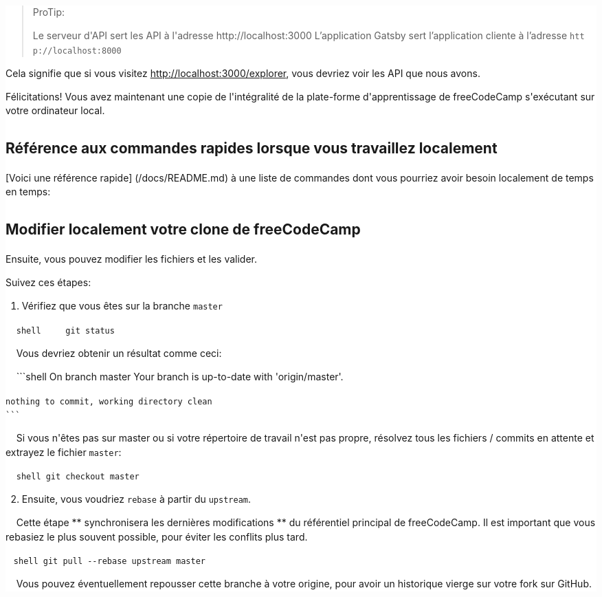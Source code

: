 > ProTip:
>
> Le serveur d'API sert les API à l'adresse http://localhost:3000
> L’application Gatsby sert l’application cliente à l’adresse `http://localhost:8000`

Cela signifie que si vous visitez <http://localhost:3000/explorer>, vous devriez voir les API que nous avons.

Félicitations! Vous avez maintenant une copie de l'intégralité de la plate-forme d'apprentissage de freeCodeCamp s'exécutant sur votre ordinateur local.

## Référence aux commandes rapides lorsque vous travaillez localement

[Voici une référence rapide] (/docs/README.md) à une liste de commandes dont vous pourriez avoir besoin localement de temps en temps:

## Modifier localement votre clone de freeCodeCamp

Ensuite, vous pouvez modifier les fichiers et les valider.

Suivez ces étapes:

1. Vérifiez que vous êtes sur la branche `master`

    ```shell
    git status
    ```

    Vous devriez obtenir un résultat comme ceci:

    ```shell
    On branch master
    Your branch is up-to-date with 'origin/master'.

    nothing to commit, working directory clean
    ```

    Si vous n'êtes pas sur master ou si votre répertoire de travail n'est pas propre, résolvez tous les fichiers / commits en attente et extrayez le fichier `master`:

    ```shell
    git checkout master
    ```

2. Ensuite, vous voudriez `rebase` à partir du `upstream`.

    Cette étape ** synchronisera les dernières modifications ** du référentiel principal de freeCodeCamp. Il est important que vous rebasiez le plus souvent possible, pour éviter les conflits plus tard.

   ```shell
    git pull --rebase upstream master
    ```

    Vous pouvez éventuellement repousser cette branche à votre origine, pour avoir un historique vierge sur votre fork sur GitHub.
